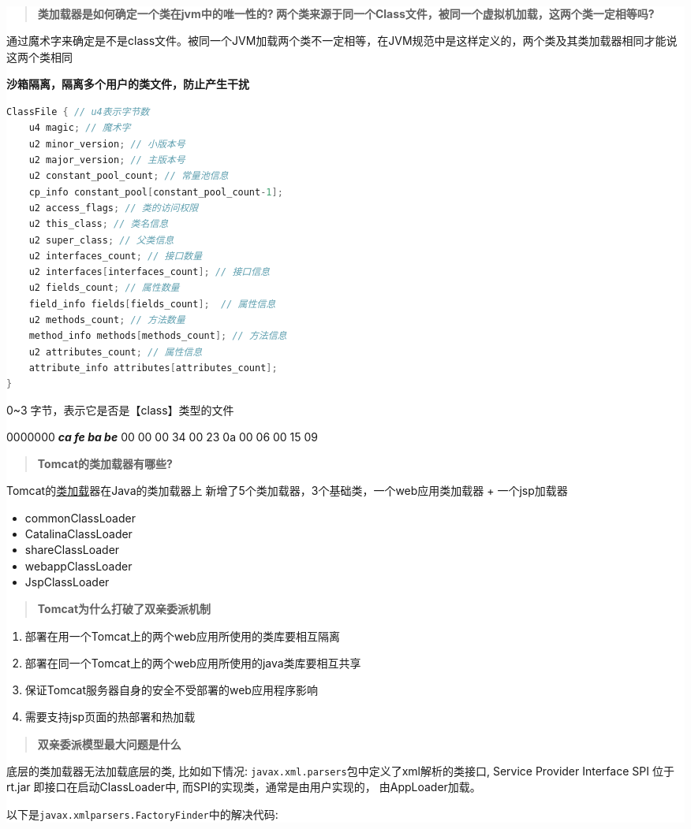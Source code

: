 > **类加载器是如何确定一个类在jvm中的唯一性的? 两个类来源于同一个Class文件，被同一个虚拟机加载，这两个类一定相等吗?**

通过魔术字来确定是不是class文件。被同一个JVM加载两个类不一定相等，在JVM规范中是这样定义的，两个类及其类加载器相同才能说这两个类相同

**沙箱隔离，隔离多个用户的类文件，防止产生干扰**

```java
ClassFile { // u4表示字节数
    u4 magic; // 魔术字
    u2 minor_version; // 小版本号
    u2 major_version; // 主版本号
    u2 constant_pool_count; // 常量池信息
    cp_info constant_pool[constant_pool_count-1];
    u2 access_flags; // 类的访问权限
    u2 this_class; // 类名信息
    u2 super_class; // 父类信息
    u2 interfaces_count; // 接口数量
    u2 interfaces[interfaces_count]; // 接口信息
    u2 fields_count; // 属性数量
    field_info fields[fields_count];  // 属性信息
    u2 methods_count; // 方法数量
    method_info methods[methods_count]; // 方法信息
    u2 attributes_count; // 属性信息
    attribute_info attributes[attributes_count];
}
```

0~3 字节，表示它是否是【class】类型的文件

0000000 ***ca fe ba be*** 00 00 00 34 00 23 0a 00 06 00 15 09

> **Tomcat的类加载器有哪些?**

Tomcat的[类加载](https://so.csdn.net/so/search?q=类加载&spm=1001.2101.3001.7020)器在Java的类加载器上 新增了5个类加载器，3个基础类，一个web应用类加载器 + 一个jsp加载器

- commonClassLoader    
- CatalinaClassLoader   
- shareClassLoader   
- webappClassLoader   
- JspClassLoader

> **Tomcat为什么打破了双亲委派机制**

1. 部署在用一个Tomcat上的两个web应用所使用的类库要相互隔离

2. 部署在同一个Tomcat上的两个web应用所使用的java类库要相互共享

3. 保证Tomcat服务器自身的安全不受部署的web应用程序影响

4. 需要支持jsp页面的热部署和热加载

> **双亲委派模型最大问题是什么**

底层的类加载器无法加载底层的类, 比如如下情况:
`javax.xml.parsers`包中定义了xml解析的类接口, Service Provider Interface SPI 位于rt.jar 
即接口在启动ClassLoader中,  而SPI的实现类，通常是由用户实现的， 由AppLoader加载。 

以下是`javax.xmlparsers.FactoryFinder`中的解决代码:  
